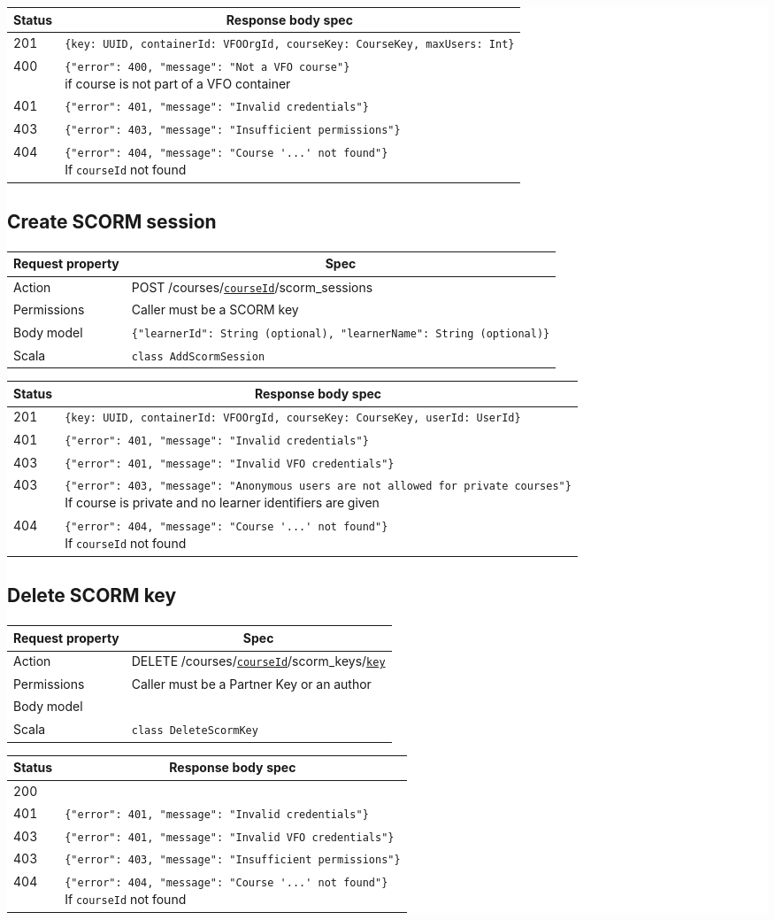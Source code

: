 
Status | Response body spec
---|---
201 | `{key: UUID, containerId: VFOOrgId, courseKey: CourseKey, maxUsers: Int}` 
400 | `{"error": 400, "message": "Not a VFO course"}`<br> if course is not part of a VFO container
401 | `{"error": 401, "message": "Invalid credentials"}`
403 | `{"error": 403, "message": "Insufficient permissions"}`
404 | `{"error": 404, "message": "Course '...' not found"}` <br> If `courseId` not found

## Create SCORM session
Request property | Spec
---|---
Action | POST /courses/[`courseId`](models.md#id-types)/scorm_sessions
Permissions | Caller must be a SCORM key
Body model | `{"learnerId": String (optional), "learnerName": String (optional)}`
Scala  | `class AddScormSession`


Status | Response body spec
---|---
201 | `{key: UUID, containerId: VFOOrgId, courseKey: CourseKey, userId: UserId}` 
401 | `{"error": 401, "message": "Invalid credentials"}`
403 | `{"error": 401, "message": "Invalid VFO credentials"}`
403 | `{"error": 403, "message": "Anonymous users are not allowed for private courses"}`<br> If course is private and no learner identifiers are given
404 | `{"error": 404, "message": "Course '...' not found"}` <br> If `courseId` not found

## Delete SCORM key
Request property | Spec
---|---
Action | DELETE /courses/[`courseId`](models.md#id-types)/scorm_keys/[`key`](models.md#uuid)
Permissions | Caller must be a Partner Key or an author
Body model |
Scala  | `class DeleteScormKey`


Status | Response body spec
---|---
200 |  
401 | `{"error": 401, "message": "Invalid credentials"}`
403 | `{"error": 401, "message": "Invalid VFO credentials"}`
403 | `{"error": 403, "message": "Insufficient permissions"}`
404 | `{"error": 404, "message": "Course '...' not found"}` <br> If `courseId` not found
